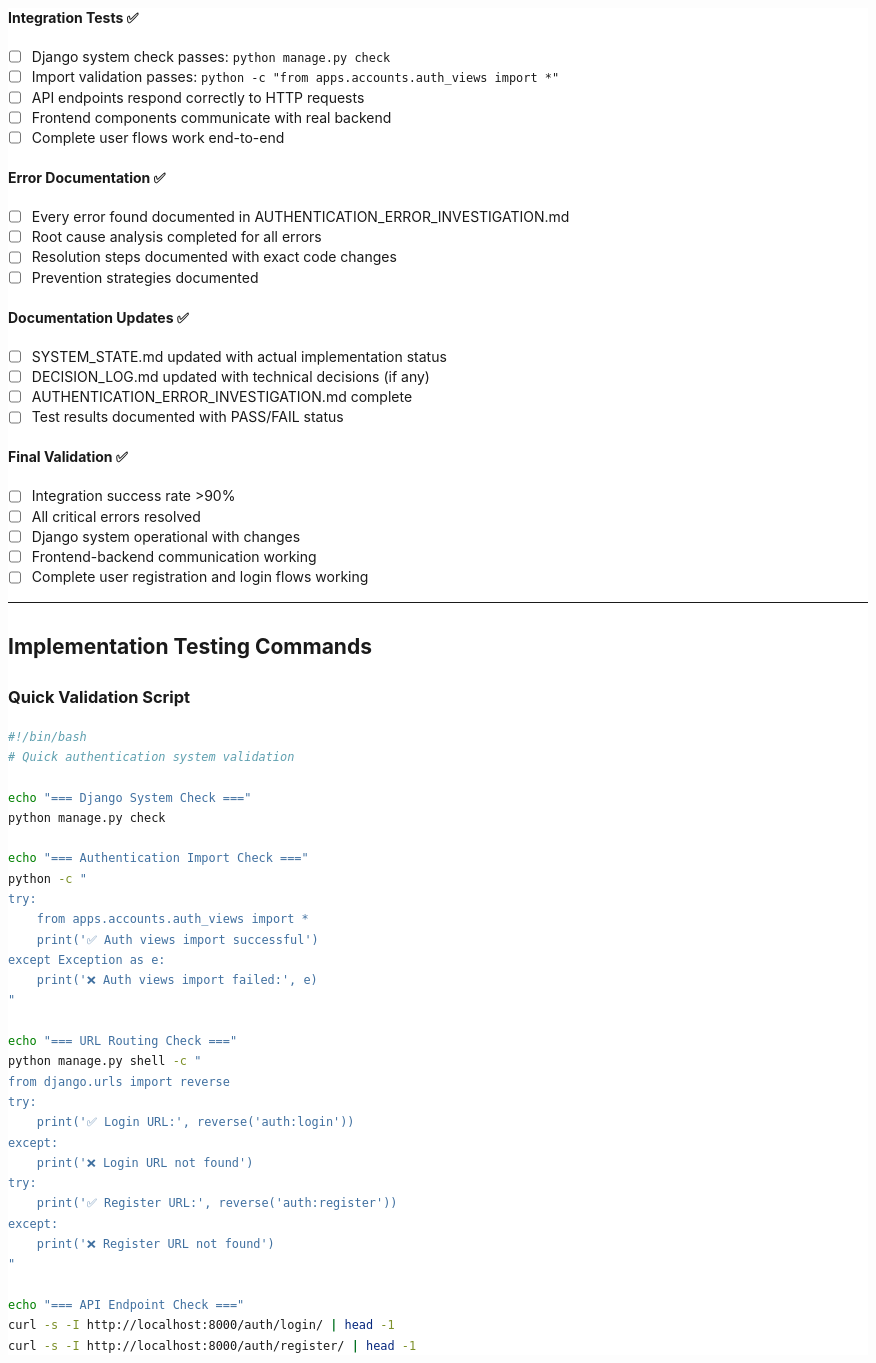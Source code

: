 #### **Integration Tests** ✅  
- [ ] Django system check passes: `python manage.py check`
- [ ] Import validation passes: `python -c "from apps.accounts.auth_views import *"`
- [ ] API endpoints respond correctly to HTTP requests
- [ ] Frontend components communicate with real backend
- [ ] Complete user flows work end-to-end

#### **Error Documentation** ✅
- [ ] Every error found documented in AUTHENTICATION_ERROR_INVESTIGATION.md
- [ ] Root cause analysis completed for all errors
- [ ] Resolution steps documented with exact code changes  
- [ ] Prevention strategies documented

#### **Documentation Updates** ✅
- [ ] SYSTEM_STATE.md updated with actual implementation status
- [ ] DECISION_LOG.md updated with technical decisions (if any)
- [ ] AUTHENTICATION_ERROR_INVESTIGATION.md complete
- [ ] Test results documented with PASS/FAIL status

#### **Final Validation** ✅
- [ ] Integration success rate >90%
- [ ] All critical errors resolved
- [ ] Django system operational with changes
- [ ] Frontend-backend communication working
- [ ] Complete user registration and login flows working

---

## Implementation Testing Commands

### **Quick Validation Script**
```bash
#!/bin/bash
# Quick authentication system validation

echo "=== Django System Check ==="
python manage.py check

echo "=== Authentication Import Check ==="
python -c "
try:
    from apps.accounts.auth_views import *
    print('✅ Auth views import successful')
except Exception as e:
    print('❌ Auth views import failed:', e)
"

echo "=== URL Routing Check ==="
python manage.py shell -c "
from django.urls import reverse
try:
    print('✅ Login URL:', reverse('auth:login'))
except:
    print('❌ Login URL not found')
try:
    print('✅ Register URL:', reverse('auth:register'))
except:
    print('❌ Register URL not found')
"

echo "=== API Endpoint Check ==="
curl -s -I http://localhost:8000/auth/login/ | head -1
curl -s -I http://localhost:8000/auth/register/ | head -1
```